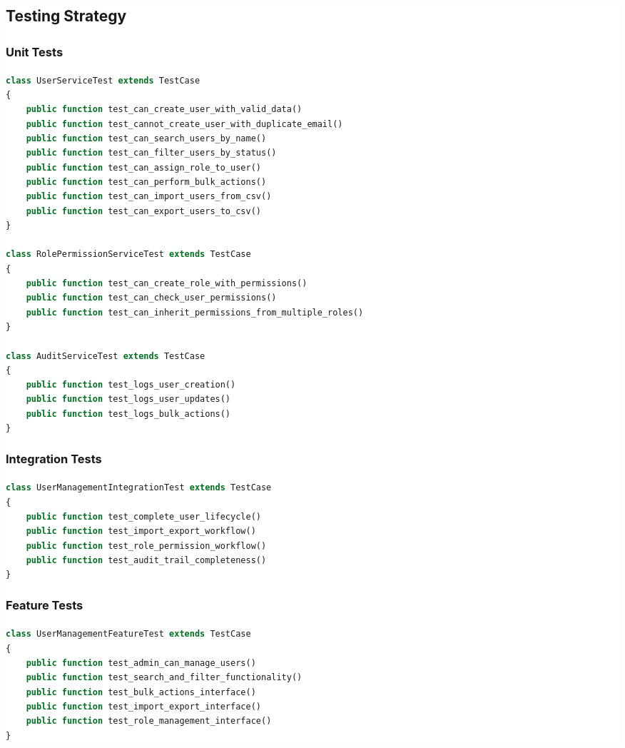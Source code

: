 ## Testing Strategy

### Unit Tests

```php
class UserServiceTest extends TestCase
{
    public function test_can_create_user_with_valid_data()
    public function test_cannot_create_user_with_duplicate_email()
    public function test_can_search_users_by_name()
    public function test_can_filter_users_by_status()
    public function test_can_assign_role_to_user()
    public function test_can_perform_bulk_actions()
    public function test_can_import_users_from_csv()
    public function test_can_export_users_to_csv()
}

class RolePermissionServiceTest extends TestCase
{
    public function test_can_create_role_with_permissions()
    public function test_can_check_user_permissions()
    public function test_can_inherit_permissions_from_multiple_roles()
}

class AuditServiceTest extends TestCase
{
    public function test_logs_user_creation()
    public function test_logs_user_updates()
    public function test_logs_bulk_actions()
}
```

### Integration Tests

```php
class UserManagementIntegrationTest extends TestCase
{
    public function test_complete_user_lifecycle()
    public function test_import_export_workflow()
    public function test_role_permission_workflow()
    public function test_audit_trail_completeness()
}
```

### Feature Tests

```php
class UserManagementFeatureTest extends TestCase
{
    public function test_admin_can_manage_users()
    public function test_search_and_filter_functionality()
    public function test_bulk_actions_interface()
    public function test_import_export_interface()
    public function test_role_management_interface()
}
```

